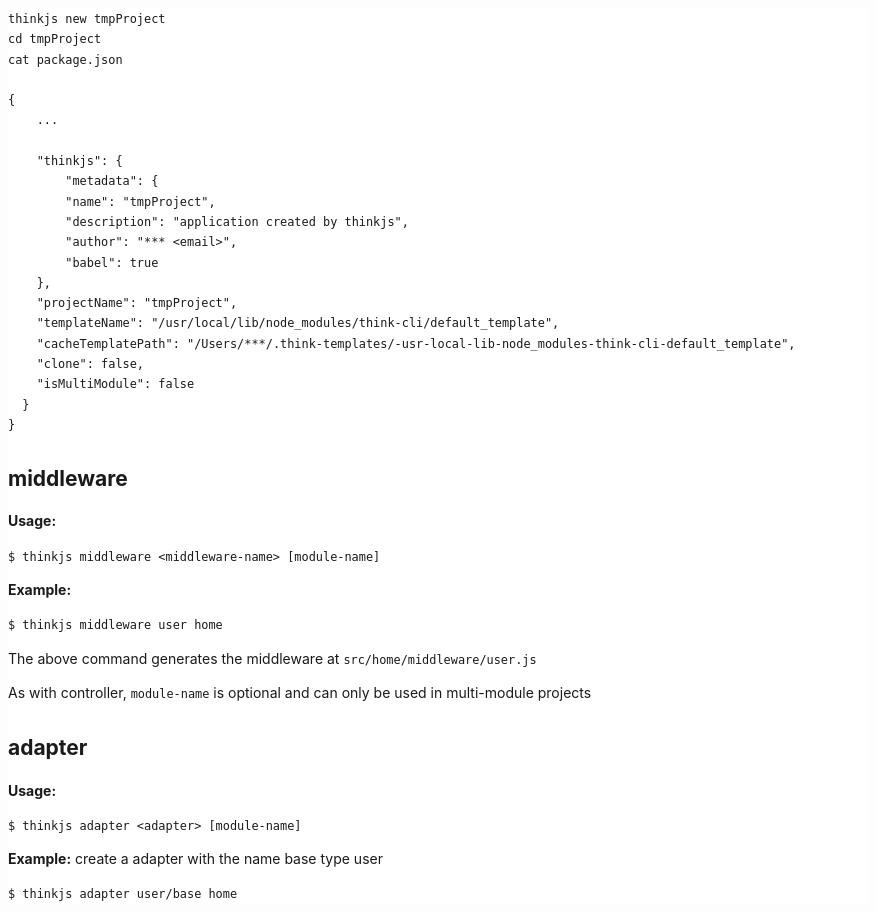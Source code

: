 ```
thinkjs new tmpProject
cd tmpProject
cat package.json

{ 
    ...

    "thinkjs": {
        "metadata": {
        "name": "tmpProject",
        "description": "application created by thinkjs",
        "author": "*** <email>",
        "babel": true
    },
    "projectName": "tmpProject",
    "templateName": "/usr/local/lib/node_modules/think-cli/default_template",
    "cacheTemplatePath": "/Users/***/.think-templates/-usr-local-lib-node_modules-think-cli-default_template",
    "clone": false,
    "isMultiModule": false
  }
}
```

## middleware

**Usage:**

```
$ thinkjs middleware <middleware-name> [module-name]
```

**Example:**
```
$ thinkjs middleware user home
```

The above command generates the middleware at `src/home/middleware/user.js`

As with controller, `module-name` is optional and can only be used in multi-module projects

## adapter

**Usage:**

```
$ thinkjs adapter <adapter> [module-name]
```

**Example:**
create a adapter with the name base type user
```
$ thinkjs adapter user/base home
```
